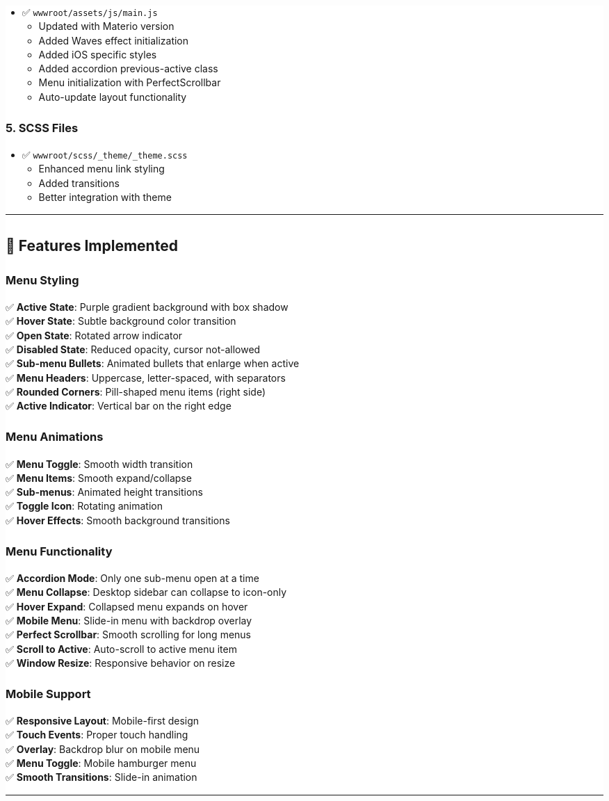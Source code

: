 - ✅ `wwwroot/assets/js/main.js`
  - Updated with Materio version
  - Added Waves effect initialization
  - Added iOS specific styles
  - Added accordion previous-active class
  - Menu initialization with PerfectScrollbar
  - Auto-update layout functionality

### 5. **SCSS Files**
- ✅ `wwwroot/scss/_theme/_theme.scss`
  - Enhanced menu link styling
  - Added transitions
  - Better integration with theme

---

## 🎨 Features Implemented

### Menu Styling
✅ **Active State**: Purple gradient background with box shadow  
✅ **Hover State**: Subtle background color transition  
✅ **Open State**: Rotated arrow indicator  
✅ **Disabled State**: Reduced opacity, cursor not-allowed  
✅ **Sub-menu Bullets**: Animated bullets that enlarge when active  
✅ **Menu Headers**: Uppercase, letter-spaced, with separators  
✅ **Rounded Corners**: Pill-shaped menu items (right side)  
✅ **Active Indicator**: Vertical bar on the right edge  

### Menu Animations
✅ **Menu Toggle**: Smooth width transition  
✅ **Menu Items**: Smooth expand/collapse  
✅ **Sub-menus**: Animated height transitions  
✅ **Toggle Icon**: Rotating animation  
✅ **Hover Effects**: Smooth background transitions  

### Menu Functionality
✅ **Accordion Mode**: Only one sub-menu open at a time  
✅ **Menu Collapse**: Desktop sidebar can collapse to icon-only  
✅ **Hover Expand**: Collapsed menu expands on hover  
✅ **Mobile Menu**: Slide-in menu with backdrop overlay  
✅ **Perfect Scrollbar**: Smooth scrolling for long menus  
✅ **Scroll to Active**: Auto-scroll to active menu item  
✅ **Window Resize**: Responsive behavior on resize  

### Mobile Support
✅ **Responsive Layout**: Mobile-first design  
✅ **Touch Events**: Proper touch handling  
✅ **Overlay**: Backdrop blur on mobile menu  
✅ **Menu Toggle**: Mobile hamburger menu  
✅ **Smooth Transitions**: Slide-in animation  

---